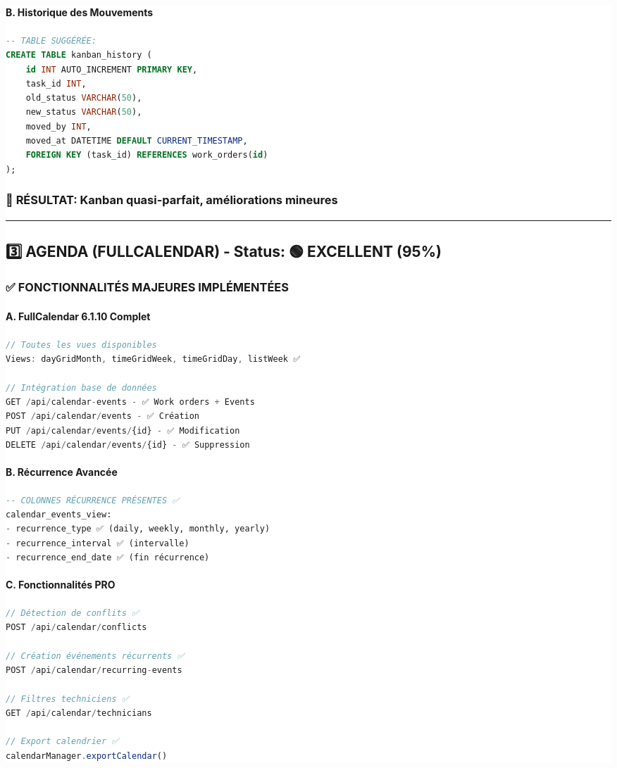 #### **B. Historique des Mouvements**
```sql
-- TABLE SUGGÉRÉE:
CREATE TABLE kanban_history (
    id INT AUTO_INCREMENT PRIMARY KEY,
    task_id INT,
    old_status VARCHAR(50),
    new_status VARCHAR(50), 
    moved_by INT,
    moved_at DATETIME DEFAULT CURRENT_TIMESTAMP,
    FOREIGN KEY (task_id) REFERENCES work_orders(id)
);
```

### 🎯 **RÉSULTAT:** Kanban quasi-parfait, améliorations mineures

---

## 3️⃣ **AGENDA (FULLCALENDAR)** - Status: 🟢 EXCELLENT (95%)

### ✅ **FONCTIONNALITÉS MAJEURES IMPLÉMENTÉES**

#### **A. FullCalendar 6.1.10 Complet**
```javascript
// Toutes les vues disponibles
Views: dayGridMonth, timeGridWeek, timeGridDay, listWeek ✅

// Intégration base de données
GET /api/calendar-events - ✅ Work orders + Events
POST /api/calendar/events - ✅ Création
PUT /api/calendar/events/{id} - ✅ Modification  
DELETE /api/calendar/events/{id} - ✅ Suppression
```

#### **B. Récurrence Avancée**
```sql
-- COLONNES RÉCURRENCE PRÉSENTES ✅
calendar_events_view:
- recurrence_type ✅ (daily, weekly, monthly, yearly)
- recurrence_interval ✅ (intervalle)
- recurrence_end_date ✅ (fin récurrence)
```

#### **C. Fonctionnalités PRO**
```javascript
// Détection de conflits ✅
POST /api/calendar/conflicts

// Création événements récurrents ✅  
POST /api/calendar/recurring-events

// Filtres techniciens ✅
GET /api/calendar/technicians

// Export calendrier ✅
calendarManager.exportCalendar()
```
